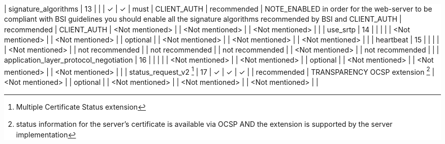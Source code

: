 | signature_algorithms                         |    13 |                               |                             | ✓                           | ✓                           | must                         | CLIENT_AUTH                                                                                                                                                                                                                                                                      | recommended       | NOTE_ENABLED in order for the web-server to be compliant with BSI guidelines you should enable all the signature algorithms recommended by BSI and CLIENT_AUTH                                                                                                                                                                                          | recommended     | CLIENT_AUTH            | \<Not mentioned\> |                      | \<Not mentioned\> |                        | \<Not mentioned\>       |                                  |
| use_srtp                                     |    14 |                               |                             |                             |                             | \<Not mentioned\>            |                                                                                                                                                                                                                                                                                  | \<Not mentioned\> |                                                                                                                                                                                                                                                                                                                                                         | optional        |                        | \<Not mentioned\> |                      | \<Not mentioned\> |                        | \<Not mentioned\>       |                                  |
| heartbeat                                    |    15 |                               |                             |                             |                             | \<Not mentioned\>            |                                                                                                                                                                                                                                                                                  | not recommended   |                                                                                                                                                                                                                                                                                                                                                         | not recommended |                        | not recommended   |                      | \<Not mentioned\> |                        | not recommended         |                                  |
| application_layer_protocol_negotiation       |    16 |                               |                             |                             |                             | \<Not mentioned\>            |                                                                                                                                                                                                                                                                                  | \<Not mentioned\> |                                                                                                                                                                                                                                                                                                                                                         | optional        |                        | \<Not mentioned\> |                      | \<Not mentioned\> |                        | \<Not mentioned\>       |                                  |
| status_request_v2                      [^8]  |    17 | ✓                             | ✓                           | ✓                           |                             | recommended                  | TRANSPARENCY OCSP extension                                                                                                                                                                                                                                [^9]                  | \<Not mentioned\> |                                                                                                                                                                                                                                                                                                                                                         | optional        |                        | \<Not mentioned\> |                      | \<Not mentioned\> |                        | \<Not mentioned\>       |                                  |

[^1]: 4.4
[^2]: the server communicates with memory-constrained clients (e.g., low-memory client devices in the Internet of Things) AND the server has been issued certificates by multiple CAs
[^3]: the server communicates with constrained-device clients, cipher suites that use CBC mode are supported, and the server implementation does not support variable-length padding
[^4]: Inferred by the configuration generator provided by Mozilla.
[^5]: See supported groups sheet
[^6]: the server supports ephemeral ECDH cipher suites or if the server supports TLS 1.3
[^7]: the server supports EC cipher suites
[^8]: Multiple Certificate Status extension
[^9]: status information for the server’s certificate is available via OCSP AND the extension is supported by the server implementation
[^10]: the server’s certificate was issued by a publicly trusted CA and the certificate does not include a Signed Certificate Timestamps List extension
[^11]: the server is configured to negotiate CBC cipher suites
[^12]: the server supports TLS 1.3
[^13]: 0-RTT data
[^14]: the server supports TLS 1.3
[^15]: the server supports TLS 1.3
[^16]: the server supports TLS 1.3  and the Pre-Sared Key extension
[^17]: the server supports TLS 1.3
[^18]: the server supports TLS 1.3
[^19]: the server supports TLS 1.2
[^20]: the server supports TLS 1.3